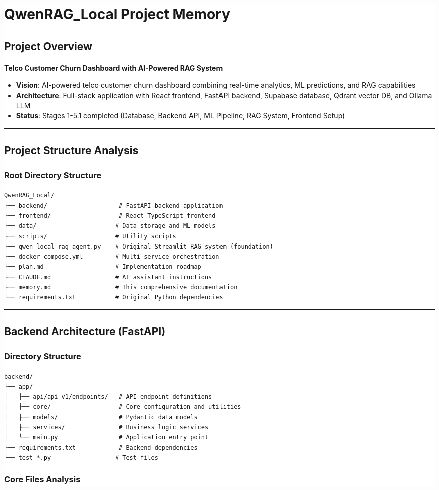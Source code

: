 # QwenRAG_Local Project Memory

## Project Overview
**Telco Customer Churn Dashboard with AI-Powered RAG System**
- **Vision**: AI-powered telco customer churn dashboard combining real-time analytics, ML predictions, and RAG capabilities
- **Architecture**: Full-stack application with React frontend, FastAPI backend, Supabase database, Qdrant vector DB, and Ollama LLM
- **Status**: Stages 1-5.1 completed (Database, Backend API, ML Pipeline, RAG System, Frontend Setup)

---

## Project Structure Analysis

### Root Directory Structure
```
QwenRAG_Local/
├── backend/                    # FastAPI backend application
├── frontend/                   # React TypeScript frontend
├── data/                      # Data storage and ML models
├── scripts/                   # Utility scripts
├── qwen_local_rag_agent.py    # Original Streamlit RAG system (foundation)
├── docker-compose.yml         # Multi-service orchestration
├── plan.md                    # Implementation roadmap
├── CLAUDE.md                  # AI assistant instructions
├── memory.md                  # This comprehensive documentation
└── requirements.txt           # Original Python dependencies
```

---

## Backend Architecture (FastAPI)

### Directory Structure
```
backend/
├── app/
│   ├── api/api_v1/endpoints/   # API endpoint definitions
│   ├── core/                   # Core configuration and utilities
│   ├── models/                 # Pydantic data models
│   ├── services/               # Business logic services
│   └── main.py                 # Application entry point
├── requirements.txt            # Backend dependencies
└── test_*.py                  # Test files
```

### Core Files Analysis
